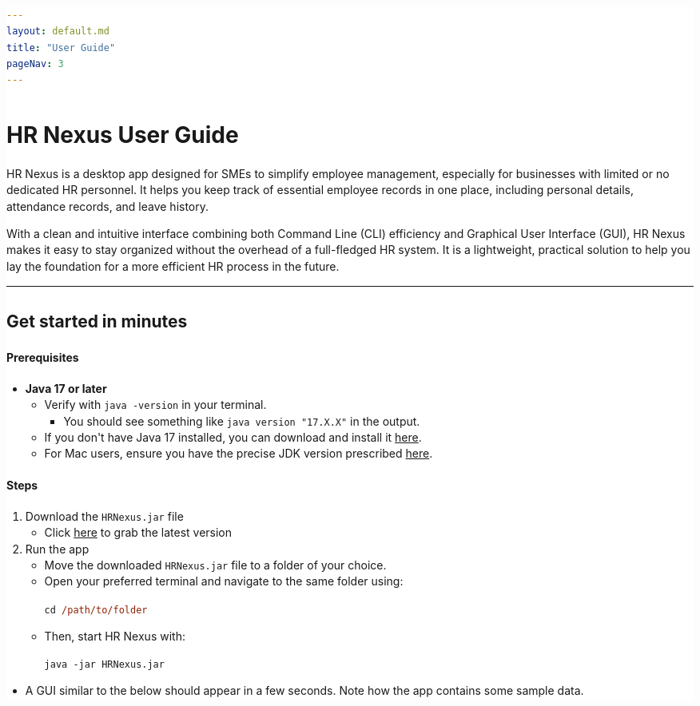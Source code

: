 ```yaml
---
layout: default.md
title: "User Guide"
pageNav: 3
---
```


# HR Nexus User Guide

HR Nexus is a desktop app designed for SMEs to simplify employee management, especially for businesses with limited or
no dedicated HR personnel. It helps you keep track of essential employee records in one place, including personal details,
attendance records, and leave history.

With a clean and intuitive interface combining both Command Line (CLI) efficiency and Graphical User Interface (GUI),
HR Nexus makes it easy to stay organized without the overhead of a full-fledged HR system. It is a lightweight, practical
solution to help you lay the foundation for a more efficient HR process in the future.



<page-nav-print />

--------------------------------------------------------------------------------------------------------------------

## Get started in minutes

#### Prerequisites
- **Java 17 or later**
    - Verify with `java -version` in your terminal.
        - You should see something like `java version "17.X.X"` in the output.
    - If you don't have Java 17 installed, you can download and install it [here](https://www.oracle.com/java/technologies/downloads/#java17).
    - For Mac users, ensure you have the precise JDK version prescribed [here](https://se-education.org/guides/tutorials/javaInstallationMac.html).


#### Steps
1. Download the `HRNexus.jar` file
    -  Click [here](https://github.com/AY2425S2-CS2103T-T15-3/tp/releases) to grab the latest version
2. Run the app
    - Move the downloaded `HRNexus.jar` file to a folder of your choice.
    - Open your preferred terminal and navigate to the same folder using:
        ```ps
        cd /path/to/folder
        ```
    - Then, start HR Nexus with:
        ```properties
        java -jar HRNexus.jar
        ```
- A GUI similar to the below should appear in a few seconds. Note how the app contains some sample data.